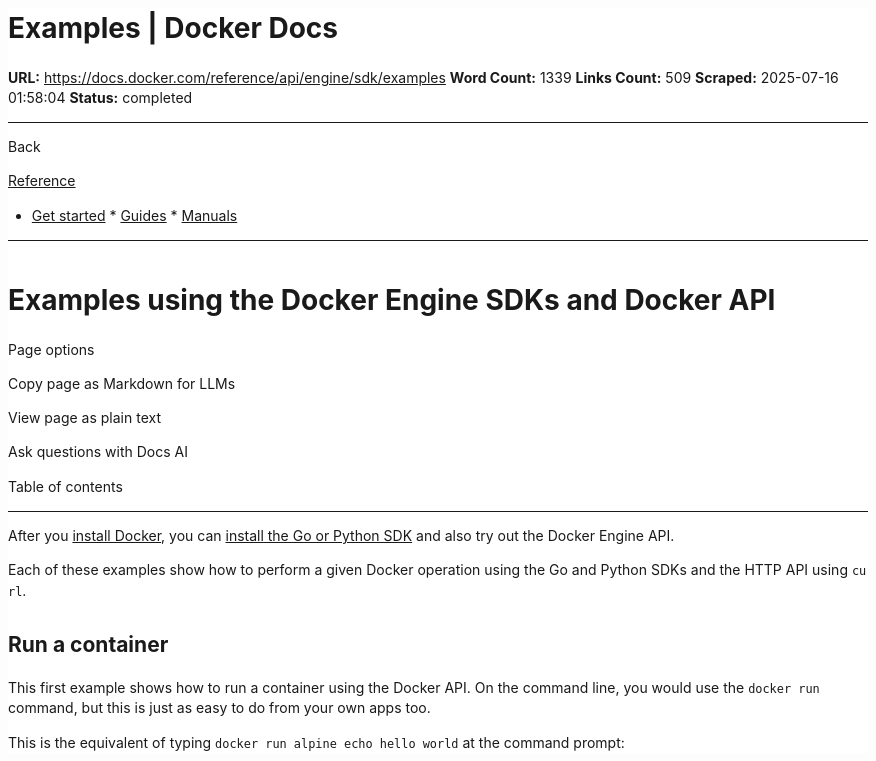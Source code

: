 # Examples | Docker Docs

**URL:** https://docs.docker.com/reference/api/engine/sdk/examples
**Word Count:** 1339
**Links Count:** 509
**Scraped:** 2025-07-16 01:58:04
**Status:** completed

---

Back

[Reference](https://docs.docker.com/reference/)

  * [Get started](https://docs.docker.com/get-started/)   * [Guides](https://docs.docker.com/guides/)   * [Manuals](https://docs.docker.com/manuals/)

* * *

# Examples using the Docker Engine SDKs and Docker API

Page options

Copy page as Markdown for LLMs

View page as plain text

Ask questions with Docs AI

Table of contents

* * *

After you [install Docker](https://docs.docker.com/get-started/get-docker/), you can [install the Go or Python SDK](https://docs.docker.com/reference/api/engine/sdk/#install-the-sdks) and also try out the Docker Engine API.

Each of these examples show how to perform a given Docker operation using the Go and Python SDKs and the HTTP API using `curl`.

## Run a container

This first example shows how to run a container using the Docker API. On the command line, you would use the `docker run` command, but this is just as easy to do from your own apps too.

This is the equivalent of typing `docker run alpine echo hello world` at the command prompt:
